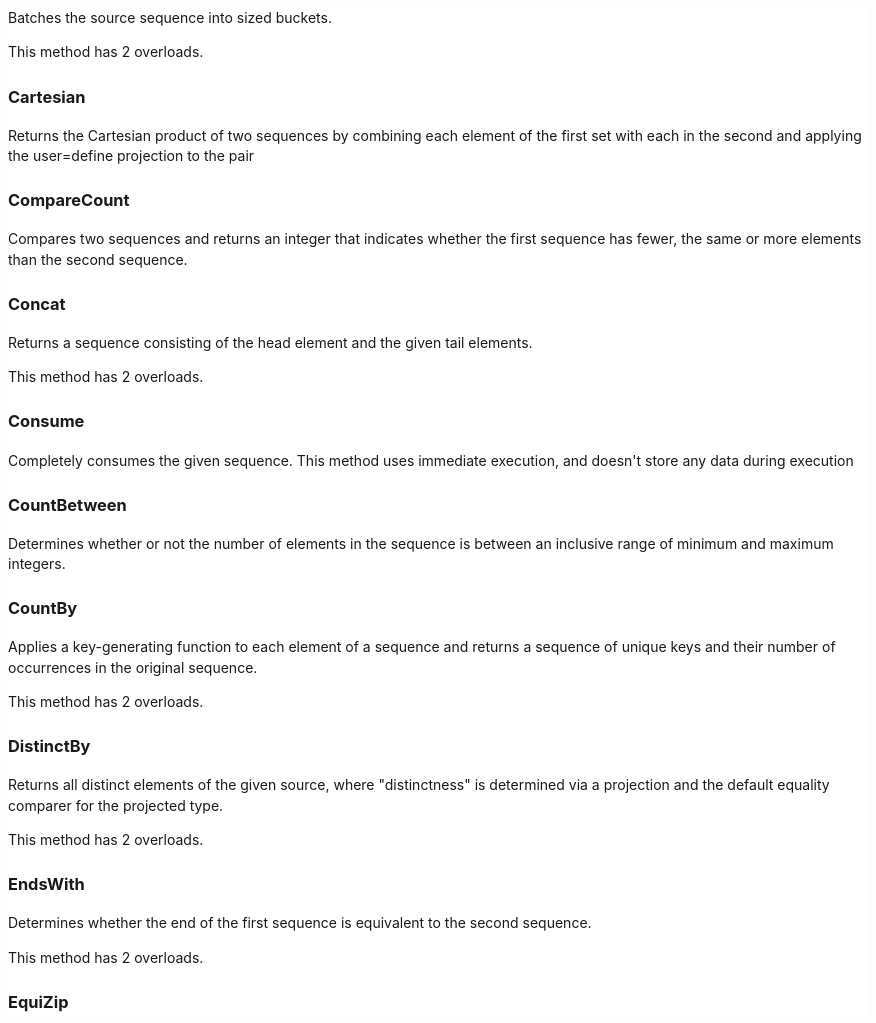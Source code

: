 Batches the source sequence into sized buckets.

This method has 2 overloads.

### Cartesian

Returns the Cartesian product of two sequences by combining each element of
the first set with each in the second and applying the user=define projection
to the pair

### CompareCount

Compares two sequences and returns an integer that indicates whether the
first sequence has fewer, the same or more elements than the second sequence.

### Concat

Returns a sequence consisting of the head element and the given tail elements.

This method has 2 overloads.

### Consume

Completely consumes the given sequence. This method uses immediate execution,
and doesn't store any data during execution

### CountBetween

Determines whether or not the number of elements in the sequence is between an
inclusive range of minimum and maximum integers.

### CountBy

Applies a key-generating function to each element of a sequence and returns a
sequence of unique keys and their number of occurrences in the original
sequence.

This method has 2 overloads.

### DistinctBy

Returns all distinct elements of the given source, where "distinctness" is
determined via a projection and the default equality comparer for the
projected type.

This method has 2 overloads.

### EndsWith

Determines whether the end of the first sequence is equivalent to the second
sequence.

This method has 2 overloads.

### EquiZip
